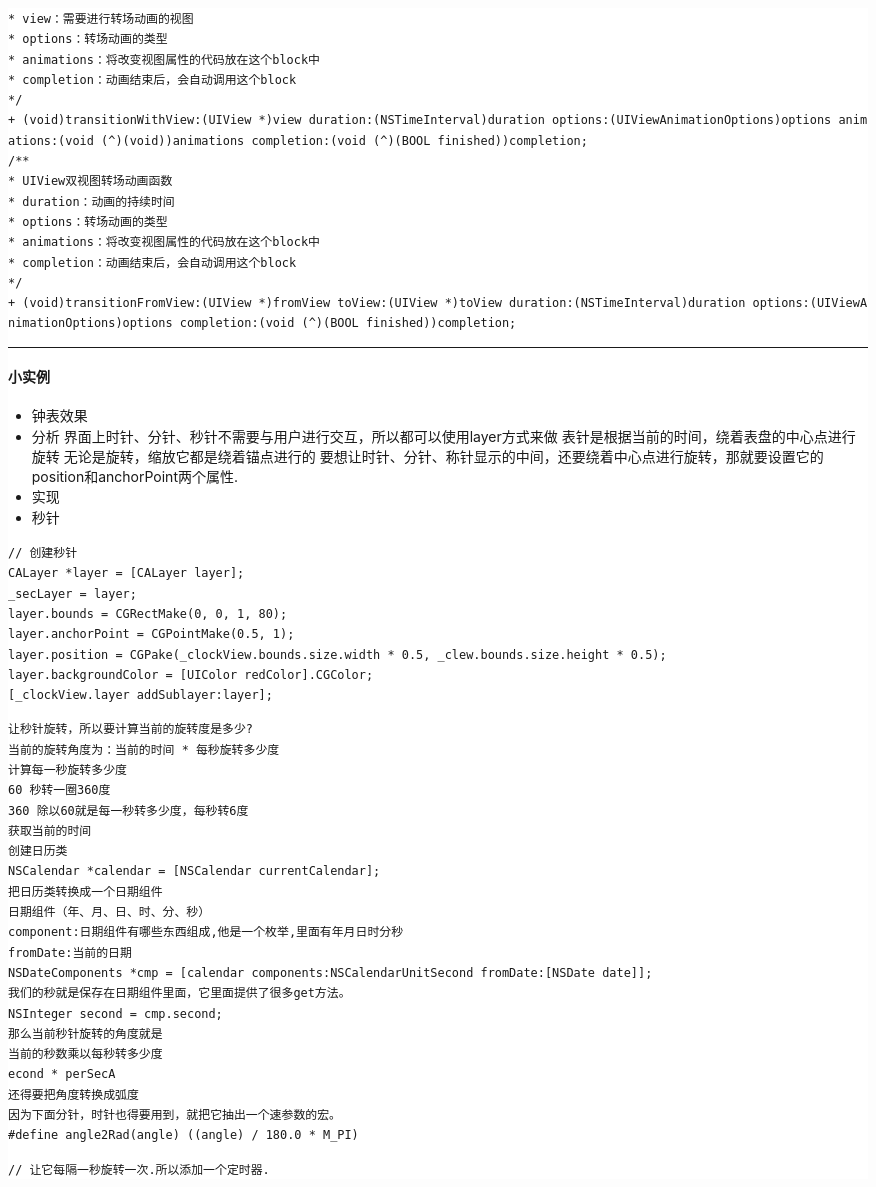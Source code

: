 ```objc
* view：需要进行转场动画的视图
* options：转场动画的类型
* animations：将改变视图属性的代码放在这个block中
* completion：动画结束后，会自动调用这个block
*/
+ (void)transitionWithView:(UIView *)view duration:(NSTimeInterval)duration options:(UIViewAnimationOptions)options animations:(void (^)(void))animations completion:(void (^)(BOOL finished))completion;
/**
* UIView双视图转场动画函数
* duration：动画的持续时间
* options：转场动画的类型
* animations：将改变视图属性的代码放在这个block中
* completion：动画结束后，会自动调用这个block
*/
+ (void)transitionFromView:(UIView *)fromView toView:(UIView *)toView duration:(NSTimeInterval)duration options:(UIViewAnimationOptions)options completion:(void (^)(BOOL finished))completion;
```
---
#### 小实例
- 钟表效果
- 分析
界面上时针、分针、秒针不需要与用户进行交互，所以都可以使用layer方式来做
表针是根据当前的时间，绕着表盘的中心点进行旋转
无论是旋转，缩放它都是绕着锚点进行的
要想让时针、分针、称针显示的中间，还要绕着中心点进行旋转，那就要设置它的position和anchorPoint两个属性.
- 实现
- 秒针
```objc
// 创建秒针
CALayer *layer = [CALayer layer];
_secLayer = layer;
layer.bounds = CGRectMake(0, 0, 1, 80);
layer.anchorPoint = CGPointMake(0.5, 1);
layer.position = CGPake(_clockView.bounds.size.width * 0.5, _clew.bounds.size.height * 0.5);
layer.backgroundColor = [UIColor redColor].CGColor;
[_clockView.layer addSublayer:layer];
```
```objc
让秒针旋转，所以要计算当前的旋转度是多少?
当前的旋转角度为：当前的时间 * 每秒旋转多少度
计算每一秒旋转多少度
60 秒转一圈360度
360 除以60就是每一秒转多少度，每秒转6度
获取当前的时间
创建日历类
NSCalendar *calendar = [NSCalendar currentCalendar];
把日历类转换成一个日期组件
日期组件（年、月、日、时、分、秒）
component:日期组件有哪些东西组成,他是一个枚举,里面有年月日时分秒
fromDate:当前的日期
NSDateComponents *cmp = [calendar components:NSCalendarUnitSecond fromDate:[NSDate date]];
我们的秒就是保存在日期组件里面，它里面提供了很多get方法。
NSInteger second = cmp.second;
那么当前秒针旋转的角度就是
当前的秒数乘以每秒转多少度
econd * perSecA
还得要把角度转换成弧度
因为下面分针，时针也得要用到，就把它抽出一个速参数的宏。
#define angle2Rad(angle) ((angle) / 180.0 * M_PI)
```
```objc
// 让它每隔一秒旋转一次.所以添加一个定时器.
```